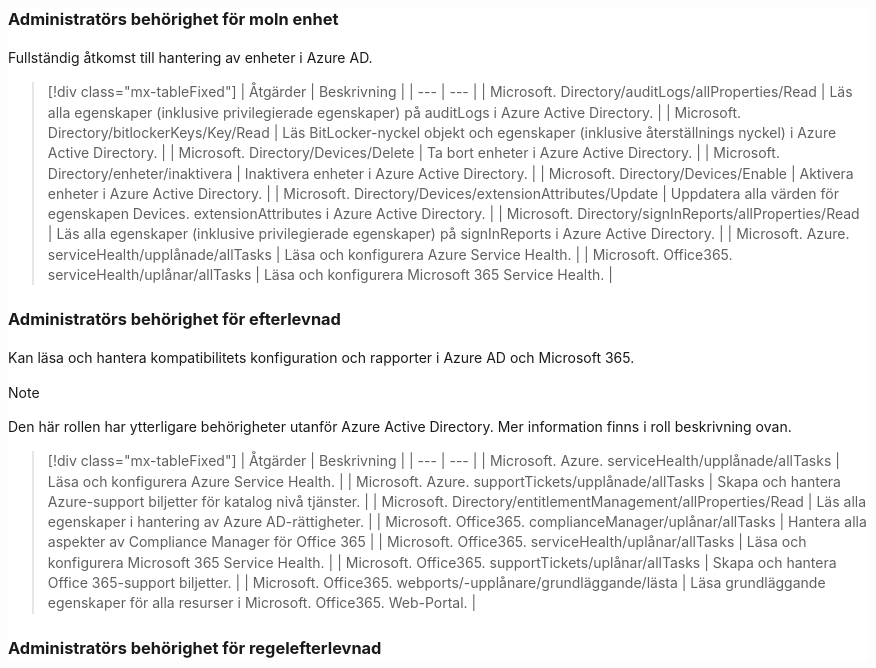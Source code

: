 ### <a name="cloud-device-administrator-permissions"></a>Administratörs behörighet för moln enhet

Fullständig åtkomst till hantering av enheter i Azure AD.

> [!div class="mx-tableFixed"]
> | Åtgärder | Beskrivning |
> | --- | --- |
> | Microsoft. Directory/auditLogs/allProperties/Read | Läs alla egenskaper (inklusive privilegierade egenskaper) på auditLogs i Azure Active Directory. |
> | Microsoft. Directory/bitlockerKeys/Key/Read | Läs BitLocker-nyckel objekt och egenskaper (inklusive återställnings nyckel) i Azure Active Directory. |
> | Microsoft. Directory/Devices/Delete | Ta bort enheter i Azure Active Directory. |
> | Microsoft. Directory/enheter/inaktivera | Inaktivera enheter i Azure Active Directory. |
> | Microsoft. Directory/Devices/Enable | Aktivera enheter i Azure Active Directory. |
> | Microsoft. Directory/Devices/extensionAttributes/Update | Uppdatera alla värden för egenskapen Devices. extensionAttributes i Azure Active Directory. |
> | Microsoft. Directory/signInReports/allProperties/Read | Läs alla egenskaper (inklusive privilegierade egenskaper) på signInReports i Azure Active Directory. |
> | Microsoft. Azure. serviceHealth/upplånade/allTasks | Läsa och konfigurera Azure Service Health. |
> | Microsoft. Office365. serviceHealth/uplånar/allTasks | Läsa och konfigurera Microsoft 365 Service Health. |

### <a name="compliance-administrator-permissions"></a>Administratörs behörighet för efterlevnad

Kan läsa och hantera kompatibilitets konfiguration och rapporter i Azure AD och Microsoft 365.

> [!NOTE]
> Den här rollen har ytterligare behörigheter utanför Azure Active Directory. Mer information finns i roll beskrivning ovan.

> [!div class="mx-tableFixed"]
> | Åtgärder | Beskrivning |
> | --- | --- |
> | Microsoft. Azure. serviceHealth/upplånade/allTasks | Läsa och konfigurera Azure Service Health. |
> | Microsoft. Azure. supportTickets/upplånade/allTasks | Skapa och hantera Azure-support biljetter för katalog nivå tjänster. |
> | Microsoft. Directory/entitlementManagement/allProperties/Read | Läs alla egenskaper i hantering av Azure AD-rättigheter. |
> | Microsoft. Office365. complianceManager/uplånar/allTasks | Hantera alla aspekter av Compliance Manager för Office 365 |
> | Microsoft. Office365. serviceHealth/uplånar/allTasks | Läsa och konfigurera Microsoft 365 Service Health. |
> | Microsoft. Office365. supportTickets/uplånar/allTasks | Skapa och hantera Office 365-support biljetter. |
> | Microsoft. Office365. webports/-upplånare/grundläggande/lästa | Läsa grundläggande egenskaper för alla resurser i Microsoft. Office365. Web-Portal. |

### <a name="compliance-data-administrator-permissions"></a>Administratörs behörighet för regelefterlevnad
